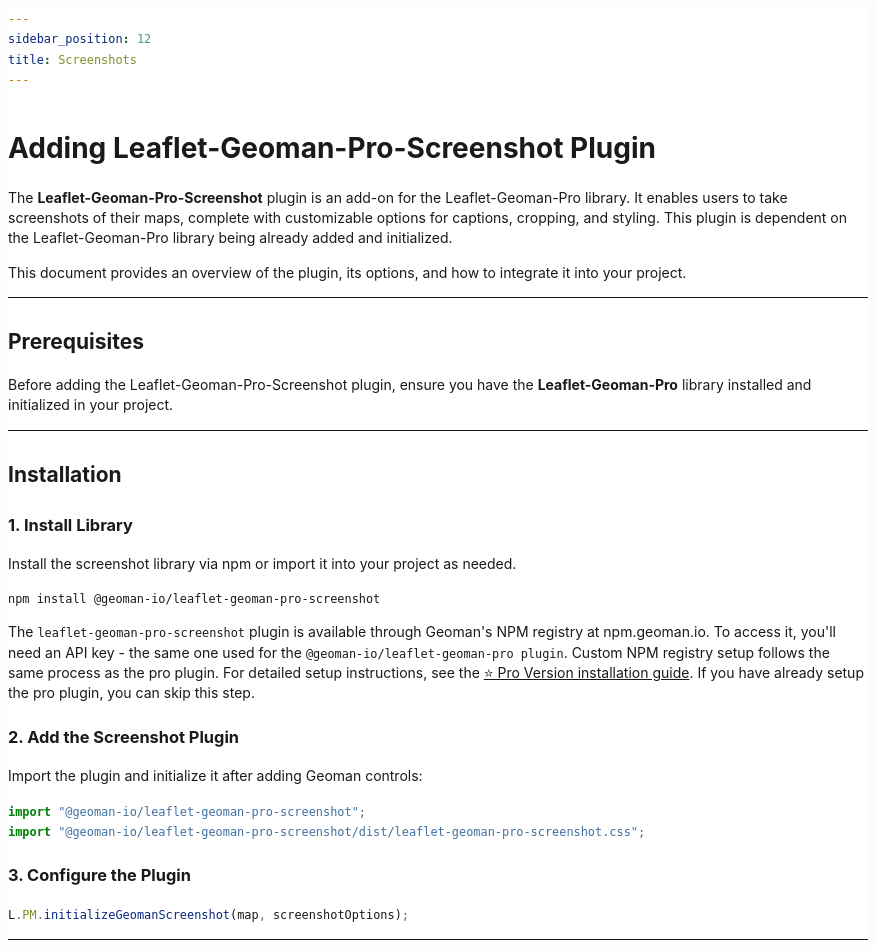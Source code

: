 ```yaml
---
sidebar_position: 12
title: Screenshots
---
```

# Adding Leaflet-Geoman-Pro-Screenshot Plugin

The **Leaflet-Geoman-Pro-Screenshot** plugin is an add-on for the Leaflet-Geoman-Pro library. It enables users to take screenshots of their maps, complete with customizable options for captions, cropping, and styling. This plugin is dependent on the Leaflet-Geoman-Pro library being already added and initialized.

This document provides an overview of the plugin, its options, and how to integrate it into your project.

---

## Prerequisites

Before adding the Leaflet-Geoman-Pro-Screenshot plugin, ensure you have the **Leaflet-Geoman-Pro** library installed and initialized in your project. 

---

## Installation

### 1. Install Library

Install the screenshot library via npm or import it into your project as needed.

```bash
npm install @geoman-io/leaflet-geoman-pro-screenshot
```

The `leaflet-geoman-pro-screenshot` plugin is available through Geoman's NPM registry at npm.geoman.io. To access it, you'll need an API key - the same one used for the `@geoman-io/leaflet-geoman-pro plugin`. Custom NPM registry setup follows the same process as the pro plugin. For detailed setup instructions, see the [⭐ Pro Version installation guide](/getting-started/pro-version). If you have already setup the pro plugin, you can skip this step.

### 2. Add the Screenshot Plugin

Import the plugin and initialize it after adding Geoman controls:

```javascript
import "@geoman-io/leaflet-geoman-pro-screenshot";
import "@geoman-io/leaflet-geoman-pro-screenshot/dist/leaflet-geoman-pro-screenshot.css";
```

### 3. Configure the Plugin

```javascript
L.PM.initializeGeomanScreenshot(map, screenshotOptions);
```

---